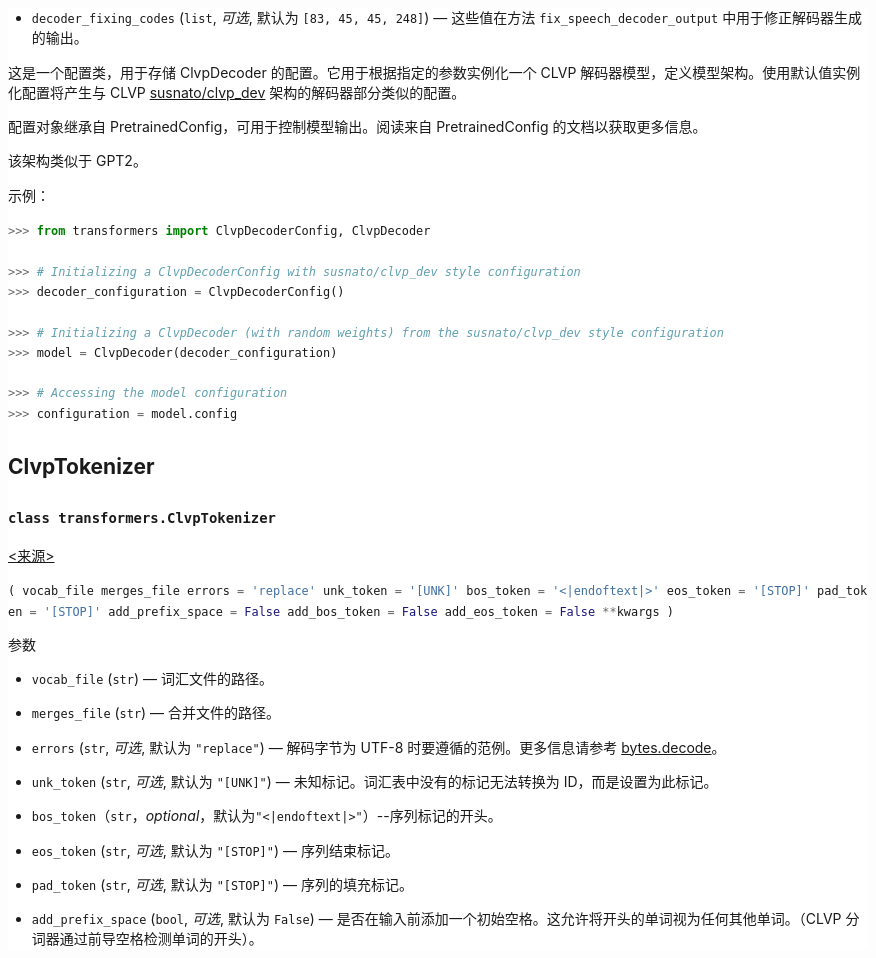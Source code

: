 +   `decoder_fixing_codes` (`list`, *可选*, 默认为 `[83, 45, 45, 248]`) — 这些值在方法 `fix_speech_decoder_output` 中用于修正解码器生成的输出。

这是一个配置类，用于存储 ClvpDecoder 的配置。它用于根据指定的参数实例化一个 CLVP 解码器模型，定义模型架构。使用默认值实例化配置将产生与 CLVP [susnato/clvp_dev](https://huggingface.co/susnato/clvp_dev) 架构的解码器部分类似的配置。

配置对象继承自 PretrainedConfig，可用于控制模型输出。阅读来自 PretrainedConfig 的文档以获取更多信息。

该架构类似于 GPT2。

示例：

```py
>>> from transformers import ClvpDecoderConfig, ClvpDecoder

>>> # Initializing a ClvpDecoderConfig with susnato/clvp_dev style configuration
>>> decoder_configuration = ClvpDecoderConfig()

>>> # Initializing a ClvpDecoder (with random weights) from the susnato/clvp_dev style configuration
>>> model = ClvpDecoder(decoder_configuration)

>>> # Accessing the model configuration
>>> configuration = model.config
```

## ClvpTokenizer

### `class transformers.ClvpTokenizer`

[<来源>](https://github.com/huggingface/transformers/blob/v4.37.2/src/transformers/models/clvp/tokenization_clvp.py#L91)

```py
( vocab_file merges_file errors = 'replace' unk_token = '[UNK]' bos_token = '<|endoftext|>' eos_token = '[STOP]' pad_token = '[STOP]' add_prefix_space = False add_bos_token = False add_eos_token = False **kwargs )
```

参数

+   `vocab_file` (`str`) — 词汇文件的路径。

+   `merges_file` (`str`) — 合并文件的路径。

+   `errors` (`str`, *可选*, 默认为 `"replace"`) — 解码字节为 UTF-8 时要遵循的范例。更多信息请参考 [bytes.decode](https://docs.python.org/3/library/stdtypes.html#bytes.decode)。

+   `unk_token` (`str`, *可选*, 默认为 `"[UNK]"`) — 未知标记。词汇表中没有的标记无法转换为 ID，而是设置为此标记。

+   `bos_token`（`str`，*optional*，默认为``"<|endoftext|>"``）--序列标记的开头。

+   `eos_token` (`str`, *可选*, 默认为 `"[STOP]"`) — 序列结束标记。

+   `pad_token` (`str`, *可选*, 默认为 `"[STOP]"`) — 序列的填充标记。

+   `add_prefix_space` (`bool`, *可选*, 默认为 `False`) — 是否在输入前添加一个初始空格。这允许将开头的单词视为任何其他单词。（CLVP 分词器通过前导空格检测单词的开头）。
